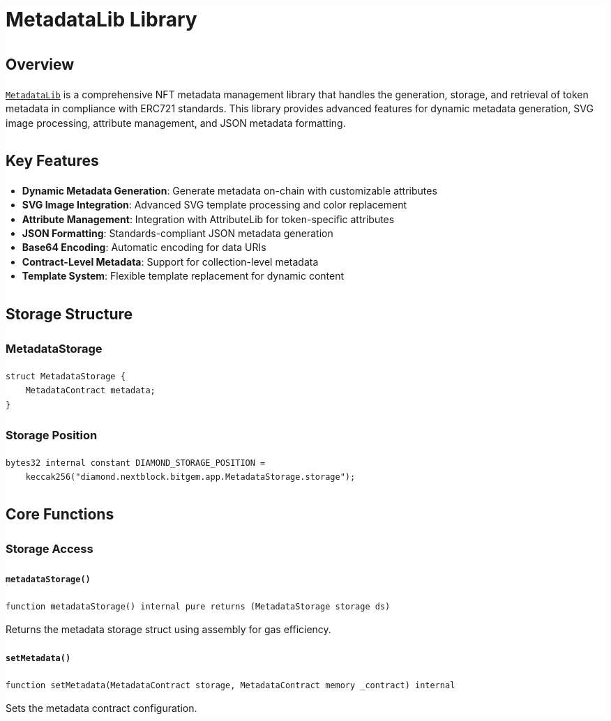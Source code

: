 # MetadataLib Library

## Overview

[`MetadataLib`](/Users/sschepis/Development/gem-base/contracts/libraries/MetadataLib.sol) is a comprehensive NFT metadata management library that handles the generation, storage, and retrieval of token metadata in compliance with ERC721 standards. This library provides advanced features for dynamic metadata generation, SVG image processing, attribute management, and JSON metadata formatting.

## Key Features

- **Dynamic Metadata Generation**: Generate metadata on-chain with customizable attributes
- **SVG Image Integration**: Advanced SVG template processing and color replacement
- **Attribute Management**: Integration with AttributeLib for token-specific attributes
- **JSON Formatting**: Standards-compliant JSON metadata generation
- **Base64 Encoding**: Automatic encoding for data URIs
- **Contract-Level Metadata**: Support for collection-level metadata
- **Template System**: Flexible template replacement for dynamic content

## Storage Structure

### MetadataStorage

```solidity
struct MetadataStorage {
    MetadataContract metadata;
}
```

### Storage Position

```solidity
bytes32 internal constant DIAMOND_STORAGE_POSITION = 
    keccak256("diamond.nextblock.bitgem.app.MetadataStorage.storage");
```

## Core Functions

### Storage Access

#### `metadataStorage()`
```solidity
function metadataStorage() internal pure returns (MetadataStorage storage ds)
```
Returns the metadata storage struct using assembly for gas efficiency.

#### `setMetadata()`
```solidity
function setMetadata(MetadataContract storage, MetadataContract memory _contract) internal
```
Sets the metadata contract configuration.
